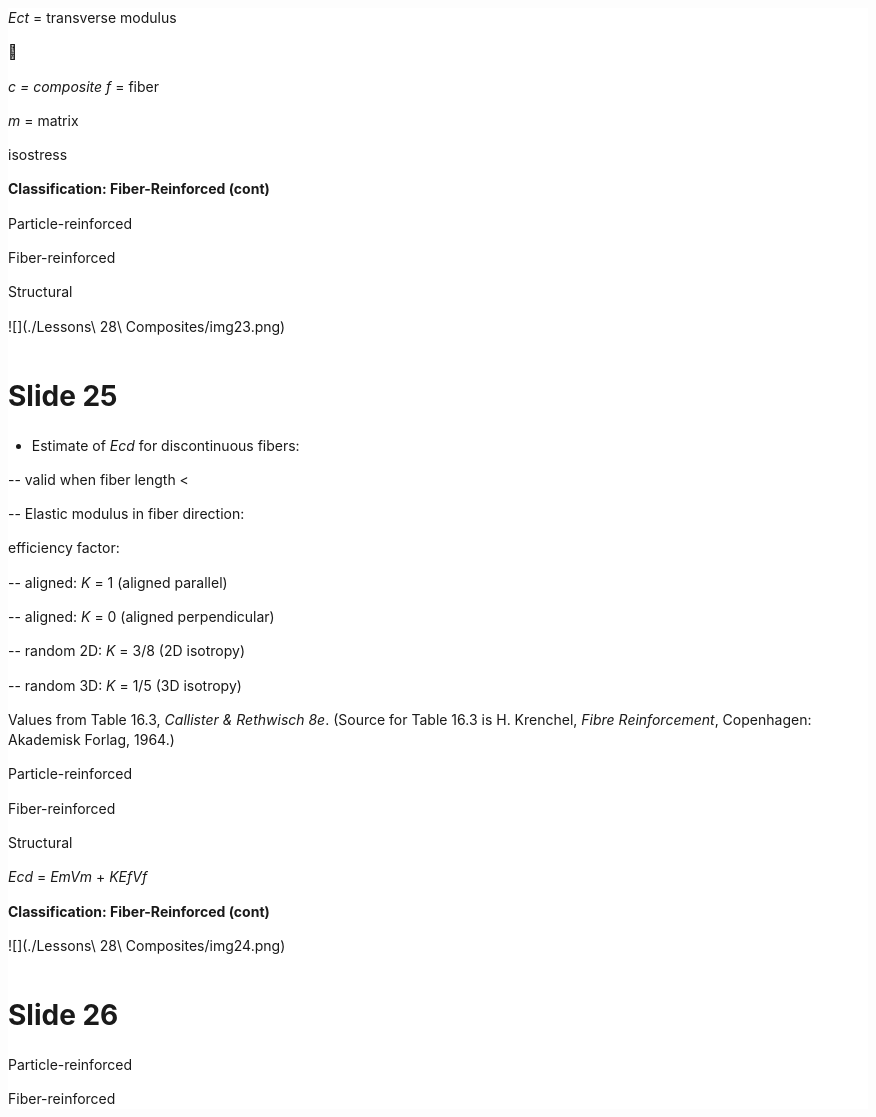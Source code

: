 _Ect_ = transverse modulus



_c = composite
f_ = fiber

_m_ = matrix

isostress

**Classification: Fiber-Reinforced (cont)**

Particle-reinforced

Fiber-reinforced

Structural

![](./Lessons\ 28\ Composites/img23.png)

# Slide 25

* Estimate of _Ecd_ for discontinuous fibers:

\-\- valid when fiber length <

\-\- Elastic modulus in fiber direction:

efficiency factor:

\-\- aligned: _K_ = 1 (aligned parallel)

\-\- aligned: _K_ = 0 (aligned perpendicular)

\-\- random 2D: _K_ = 3/8 (2D isotropy)

\-\- random 3D: _K_ = 1/5 (3D isotropy)

Values from Table 16.3, _Callister & Rethwisch 8e_. (Source for Table 16.3 is H. Krenchel, _Fibre Reinforcement_, Copenhagen: Akademisk Forlag, 1964.)

Particle-reinforced

Fiber-reinforced

Structural

_Ecd_ = _EmVm_ \+ _KEfVf_

**Classification: Fiber-Reinforced (cont)**

![](./Lessons\ 28\ Composites/img24.png)

# Slide 26

Particle-reinforced

Fiber-reinforced
